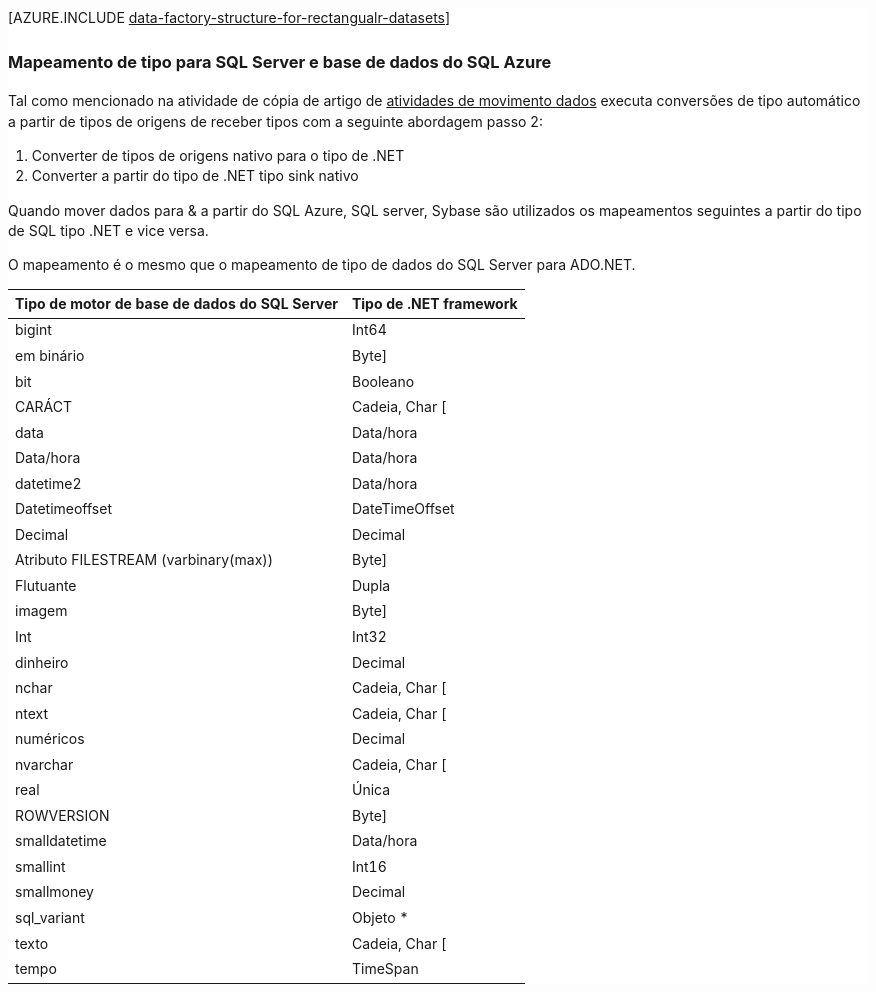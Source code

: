 
[AZURE.INCLUDE [data-factory-structure-for-rectangualr-datasets](../../includes/data-factory-structure-for-rectangualr-datasets.md)]

### <a name="type-mapping-for-sql-server--azure-sql-database"></a>Mapeamento de tipo para SQL Server e base de dados do SQL Azure

Tal como mencionado na atividade de cópia de artigo de [atividades de movimento dados](data-factory-data-movement-activities.md) executa conversões de tipo automático a partir de tipos de origens de receber tipos com a seguinte abordagem passo 2:

1. Converter de tipos de origens nativo para o tipo de .NET
2. Converter a partir do tipo de .NET tipo sink nativo

Quando mover dados para & a partir do SQL Azure, SQL server, Sybase são utilizados os mapeamentos seguintes a partir do tipo de SQL tipo .NET e vice versa.

O mapeamento é o mesmo que o mapeamento de tipo de dados do SQL Server para ADO.NET.

| Tipo de motor de base de dados do SQL Server | Tipo de .NET framework |
| ------------------------------- | ------------------- |
| bigint | Int64 |
| em binário | Byte] |
| bit | Booleano |
| CARÁCT | Cadeia, Char [ |
| data | Data/hora |
| Data/hora | Data/hora |
| datetime2 | Data/hora |
| Datetimeoffset | DateTimeOffset |
| Decimal | Decimal |
| Atributo FILESTREAM (varbinary(max)) | Byte] |
| Flutuante | Dupla |
| imagem | Byte] | 
| Int | Int32 | 
| dinheiro | Decimal |
| nchar | Cadeia, Char [ |
| ntext | Cadeia, Char [ |
| numéricos | Decimal |
| nvarchar | Cadeia, Char [ |
| real | Única |
| ROWVERSION | Byte] |
| smalldatetime | Data/hora |
| smallint | Int16 |
| smallmoney | Decimal | 
| sql_variant | Objeto * |
| texto | Cadeia, Char [ |
| tempo | TimeSpan |